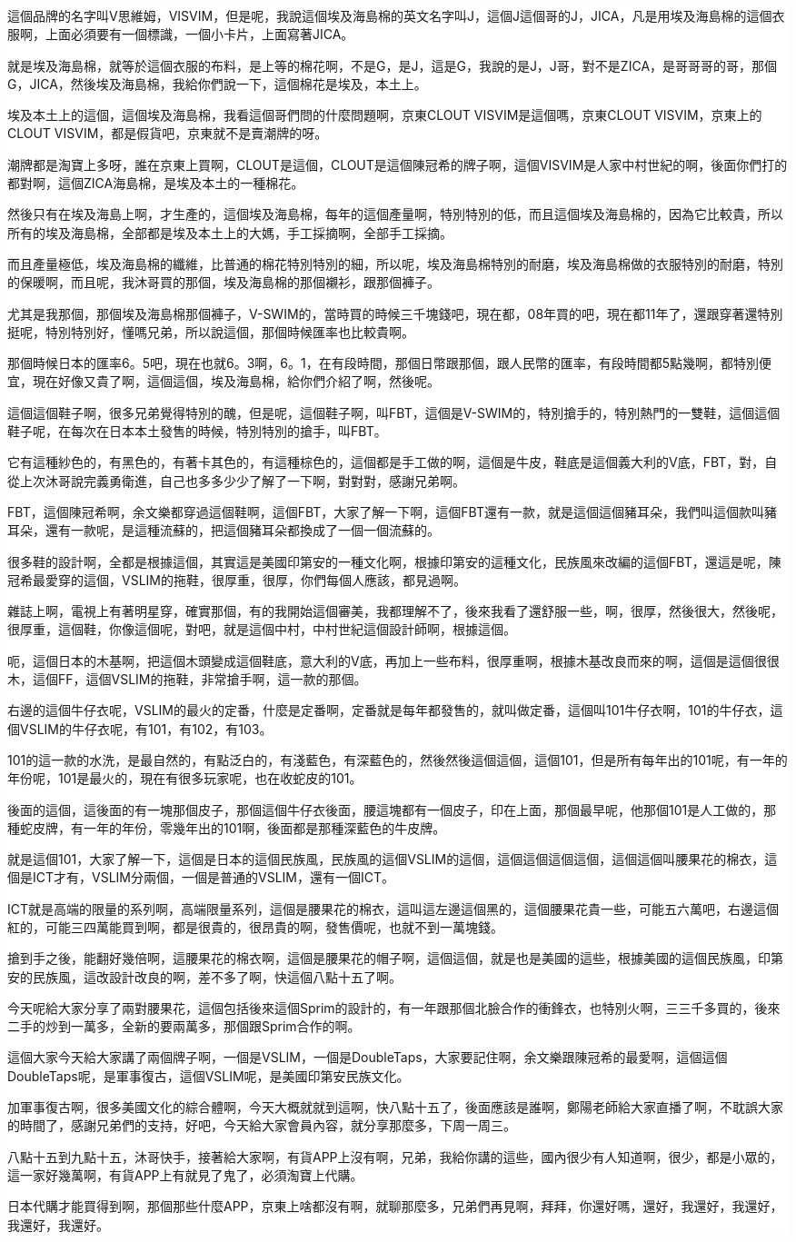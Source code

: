這個品牌的名字叫V思維姆，VISVIM，但是呢，我說這個埃及海島棉的英文名字叫J，這個J這個哥的J，JICA，凡是用埃及海島棉的這個衣服啊，上面必須要有一個標識，一個小卡片，上面寫著JICA。

就是埃及海島棉，就等於這個衣服的布料，是上等的棉花啊，不是G，是J，這是G，我說的是J，J哥，對不是ZICA，是哥哥哥的哥，那個G，JICA，然後埃及海島棉，我給你們說一下，這個棉花是埃及，本土上。

埃及本土上的這個，這個埃及海島棉，我看這個哥們問的什麼問題啊，京東CLOUT VISVIM是這個嗎，京東CLOUT VISVIM，京東上的CLOUT VISVIM，都是假貨吧，京東就不是賣潮牌的呀。

潮牌都是淘寶上多呀，誰在京東上買啊，CLOUT是這個，CLOUT是這個陳冠希的牌子啊，這個VISVIM是人家中村世紀的啊，後面你們打的都對啊，這個ZICA海島棉，是埃及本土的一種棉花。

然後只有在埃及海島上啊，才生產的，這個埃及海島棉，每年的這個產量啊，特別特別的低，而且這個埃及海島棉的，因為它比較貴，所以所有的埃及海島棉，全部都是埃及本土上的大媽，手工採摘啊，全部手工採摘。

而且產量極低，埃及海島棉的纖維，比普通的棉花特別特別的細，所以呢，埃及海島棉特別的耐磨，埃及海島棉做的衣服特別的耐磨，特別的保暖啊，而且呢，我沐哥買的那個，埃及海島棉的那個襯衫，跟那個褲子。

尤其是我那個，那個埃及海島棉那個褲子，V-SWIM的，當時買的時候三千塊錢吧，現在都，08年買的吧，現在都11年了，還跟穿著還特別挺呢，特別特別好，懂嗎兄弟，所以說這個，那個時候匯率也比較貴啊。

那個時候日本的匯率6。5吧，現在也就6。3啊，6。1，在有段時間，那個日幣跟那個，跟人民幣的匯率，有段時間都5點幾啊，都特別便宜，現在好像又貴了啊，這個這個，埃及海島棉，給你們介紹了啊，然後呢。

這個這個鞋子啊，很多兄弟覺得特別的醜，但是呢，這個鞋子啊，叫FBT，這個是V-SWIM的，特別搶手的，特別熱門的一雙鞋，這個這個鞋子呢，在每次在日本本土發售的時候，特別特別的搶手，叫FBT。

它有這種紗色的，有黑色的，有著卡其色的，有這種棕色的，這個都是手工做的啊，這個是牛皮，鞋底是這個義大利的V底，FBT，對，自從上次沐哥說完義勇衛進，自己也多多少少了解了一下啊，對對對，感謝兄弟啊。

FBT，這個陳冠希啊，余文樂都穿過這個鞋啊，這個FBT，大家了解一下啊，這個FBT還有一款，就是這個這個豬耳朵，我們叫這個款叫豬耳朵，還有一款呢，是這種流蘇的，把這個豬耳朵都換成了一個一個流蘇的。

很多鞋的設計啊，全都是根據這個，其實這是美國印第安的一種文化啊，根據印第安的這種文化，民族風來改編的這個FBT，還這是呢，陳冠希最愛穿的這個，VSLIM的拖鞋，很厚重，很厚，你們每個人應該，都見過啊。

雜誌上啊，電視上有著明星穿，確實那個，有的我開始這個審美，我都理解不了，後來我看了還舒服一些，啊，很厚，然後很大，然後呢，很厚重，這個鞋，你像這個呢，對吧，就是這個中村，中村世紀這個設計師啊，根據這個。

呃，這個日本的木基啊，把這個木頭變成這個鞋底，意大利的V底，再加上一些布料，很厚重啊，根據木基改良而來的啊，這個是這個很很木，這個FF，這個VSLIM的拖鞋，非常搶手啊，這一款的那個。

右邊的這個牛仔衣呢，VSLIM的最火的定番，什麼是定番啊，定番就是每年都發售的，就叫做定番，這個叫101牛仔衣啊，101的牛仔衣，這個VSLIM的牛仔衣呢，有101，有102，有103。

101的這一款的水洗，是最自然的，有點泛白的，有淺藍色，有深藍色的，然後然後這個這個，這個101，但是所有每年出的101呢，有一年的年份呢，101是最火的，現在有很多玩家呢，也在收蛇皮的101。

後面的這個，這後面的有一塊那個皮子，那個這個牛仔衣後面，腰這塊都有一個皮子，印在上面，那個最早呢，他那個101是人工做的，那種蛇皮牌，有一年的年份，零幾年出的101啊，後面都是那種深藍色的牛皮牌。

就是這個101，大家了解一下，這個是日本的這個民族風，民族風的這個VSLIM的這個，這個這個這個這個，這個這個叫腰果花的棉衣，這個是ICT才有，VSLIM分兩個，一個是普通的VSLIM，還有一個ICT。

ICT就是高端的限量的系列啊，高端限量系列，這個是腰果花的棉衣，這叫這左邊這個黑的，這個腰果花貴一些，可能五六萬吧，右邊這個紅的，可能三四萬能買到啊，都是很貴的，很昂貴的啊，發售價呢，也就不到一萬塊錢。

搶到手之後，能翻好幾倍啊，這腰果花的棉衣啊，這個是腰果花的帽子啊，這個這個，就是也是美國的這些，根據美國的這個民族風，印第安的民族風，這改設計改良的啊，差不多了啊，快這個八點十五了啊。

今天呢給大家分享了兩對腰果花，這個包括後來這個Sprim的設計的，有一年跟那個北臉合作的衝鋒衣，也特別火啊，三三千多買的，後來二手的炒到一萬多，全新的要兩萬多，那個跟Sprim合作的啊。

這個大家今天給大家講了兩個牌子啊，一個是VSLIM，一個是DoubleTaps，大家要記住啊，余文樂跟陳冠希的最愛啊，這個這個DoubleTaps呢，是軍事復古，這個VSLIM呢，是美國印第安民族文化。

加軍事復古啊，很多美國文化的綜合體啊，今天大概就就到這啊，快八點十五了，後面應該是誰啊，鄭陽老師給大家直播了啊，不耽誤大家的時間了，感謝兄弟們的支持，好吧，今天給大家會員內容，就分享那麼多，下周一周三。

八點十五到九點十五，沐哥快手，接著給大家啊，有貨APP上沒有啊，兄弟，我給你講的這些，國內很少有人知道啊，很少，都是小眾的，這一家好幾萬啊，有貨APP上有就見了鬼了，必須淘寶上代購。

日本代購才能買得到啊，那個那些什麼APP，京東上啥都沒有啊，就聊那麼多，兄弟們再見啊，拜拜，你還好嗎，還好，我還好，我還好，我還好，我還好。

